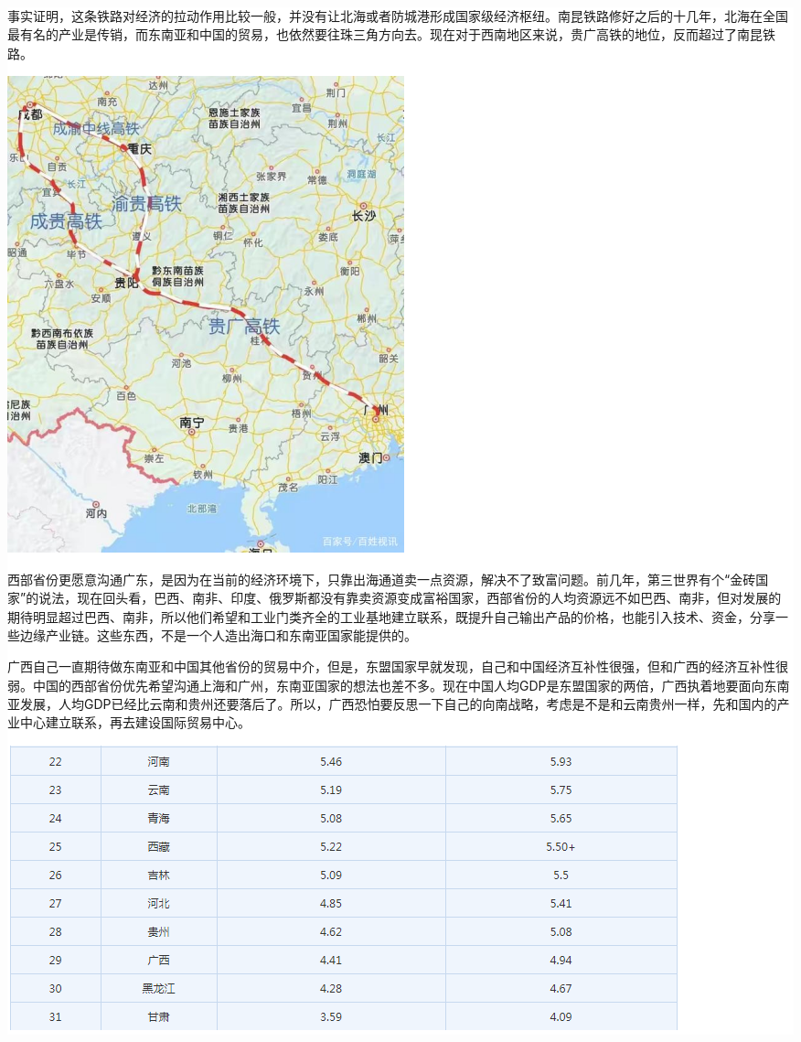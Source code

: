 

事实证明，这条铁路对经济的拉动作用比较一般，并没有让北海或者防城港形成国家级经济枢纽。南昆铁路修好之后的十几年，北海在全国最有名的产业是传销，而东南亚和中国的贸易，也依然要往珠三角方向去。现在对于西南地区来说，贵广高铁的地位，反而超过了南昆铁路。

![](/images/btnews/0401_0500/0434/cb5642d8-fb15-4cda-a8af-3025fa17f1cc.png)



西部省份更愿意沟通广东，是因为在当前的经济环境下，只靠出海通道卖一点资源，解决不了致富问题。前几年，第三世界有个“金砖国家”的说法，现在回头看，巴西、南非、印度、俄罗斯都没有靠卖资源变成富裕国家，西部省份的人均资源远不如巴西、南非，但对发展的期待明显超过巴西、南非，所以他们希望和工业门类齐全的工业基地建立联系，既提升自己输出产品的价格，也能引入技术、资金，分享一些边缘产业链。这些东西，不是一个人造出海口和东南亚国家能提供的。


广西自己一直期待做东南亚和中国其他省份的贸易中介，但是，东盟国家早就发现，自己和中国经济互补性很强，但和广西的经济互补性很弱。中国的西部省份优先希望沟通上海和广州，东南亚国家的想法也差不多。现在中国人均GDP是东盟国家的两倍，广西执着地要面向东南亚发展，人均GDP已经比云南和贵州还要落后了。所以，广西恐怕要反思一下自己的向南战略，考虑是不是和云南贵州一样，先和国内的产业中心建立联系，再去建设国际贸易中心。

![](/images/btnews/0401_0500/0434/7b0d7b8e-947d-4054-9fa5-5bd0b34bd44b.png)
